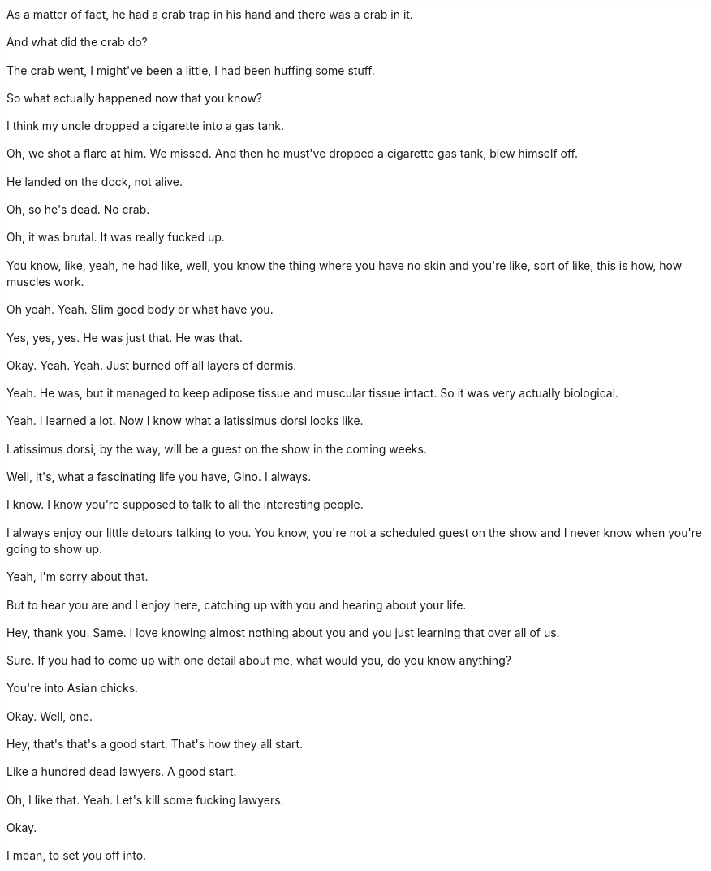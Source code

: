 As a matter of fact, he had a crab trap in his hand and there was a crab in it.

And what did the crab do?

The crab went, I might've been a little, I had been huffing some stuff.

So what actually happened now that you know?

I think my uncle dropped a cigarette into a gas tank.

Oh, we shot a flare at him. We missed. And then he must've dropped a cigarette gas tank, blew himself off.

He landed on the dock, not alive.

Oh, so he's dead. No crab.

Oh, it was brutal. It was really fucked up.

You know, like, yeah, he had like, well, you know the thing where you have no skin and you're like, sort of like, this is how, how muscles work.

Oh yeah. Yeah. Slim good body or what have you.

Yes, yes, yes. He was just that. He was that.

Okay. Yeah. Yeah. Just burned off all layers of dermis.

Yeah. He was, but it managed to keep adipose tissue and muscular tissue intact. So it was very actually biological.

Yeah. I learned a lot. Now I know what a latissimus dorsi looks like.

Latissimus dorsi, by the way, will be a guest on the show in the coming weeks.

Well, it's, what a fascinating life you have, Gino. I always.

I know. I know you're supposed to talk to all the interesting people.

I always enjoy our little detours talking to you. You know, you're not a scheduled guest on the show and I never know when you're going to show up.

Yeah, I'm sorry about that.

But to hear you are and I enjoy here, catching up with you and hearing about your life.

Hey, thank you. Same. I love knowing almost nothing about you and you just learning that over all of us.

Sure. If you had to come up with one detail about me, what would you, do you know anything?

You're into Asian chicks.

Okay. Well, one.

Hey, that's that's a good start. That's how they all start.

Like a hundred dead lawyers. A good start.

Oh, I like that. Yeah. Let's kill some fucking lawyers.

Okay.

I mean, to set you off into.
